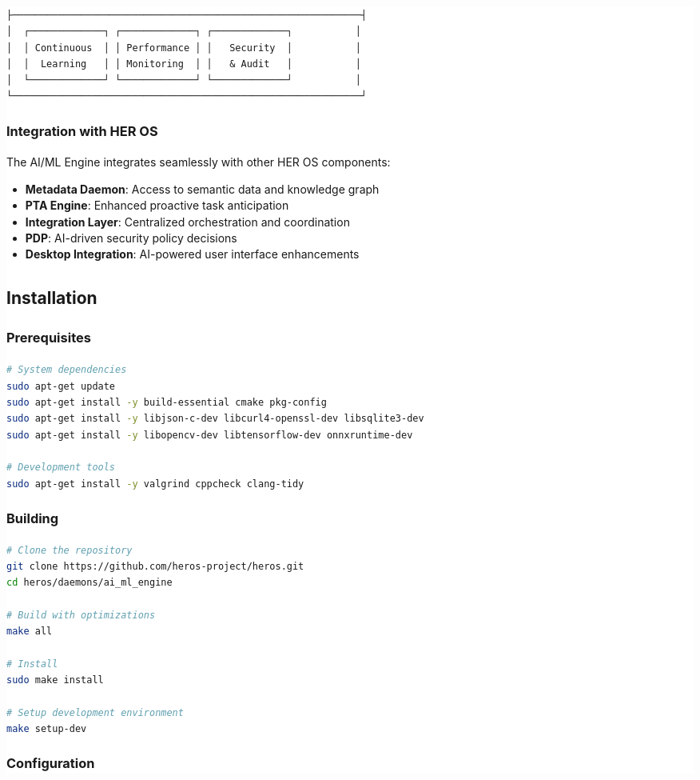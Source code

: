 ```
├─────────────────────────────────────────────────────────────┤
│  ┌─────────────┐ ┌─────────────┐ ┌─────────────┐           │
│  │ Continuous  │ │ Performance │ │   Security  │           │
│  │  Learning   │ │ Monitoring  │ │   & Audit   │           │
│  └─────────────┘ └─────────────┘ └─────────────┘           │
└─────────────────────────────────────────────────────────────┘
```

### Integration with HER OS

The AI/ML Engine integrates seamlessly with other HER OS components:

- **Metadata Daemon**: Access to semantic data and knowledge graph
- **PTA Engine**: Enhanced proactive task anticipation
- **Integration Layer**: Centralized orchestration and coordination
- **PDP**: AI-driven security policy decisions
- **Desktop Integration**: AI-powered user interface enhancements

## Installation

### Prerequisites

```bash
# System dependencies
sudo apt-get update
sudo apt-get install -y build-essential cmake pkg-config
sudo apt-get install -y libjson-c-dev libcurl4-openssl-dev libsqlite3-dev
sudo apt-get install -y libopencv-dev libtensorflow-dev onnxruntime-dev

# Development tools
sudo apt-get install -y valgrind cppcheck clang-tidy
```

### Building

```bash
# Clone the repository
git clone https://github.com/heros-project/heros.git
cd heros/daemons/ai_ml_engine

# Build with optimizations
make all

# Install
sudo make install

# Setup development environment
make setup-dev
```

### Configuration
